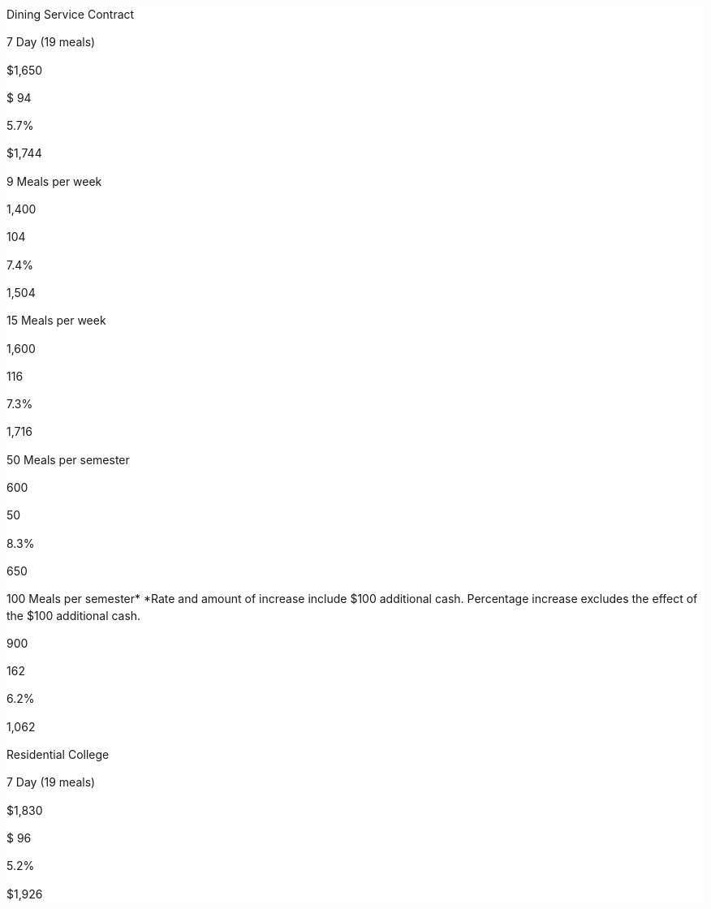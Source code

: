 Dining Service Contract

7 Day (19 meals)

$1,650

$ 94

5.7%

$1,744

9 Meals per week

1,400

104

7.4%

1,504

15 Meals per week

1,600

116

7.3%

1,716

50 Meals per semester

600

50

8.3%

650

100 Meals per semester\* \*Rate and amount of increase include $100 additional cash. Percentage increase excludes the effect of the $100 additional cash.

900

162

6.2%

1,062

Residential College

7 Day (19 meals)

$1,830

$ 96

5.2%

$1,926
